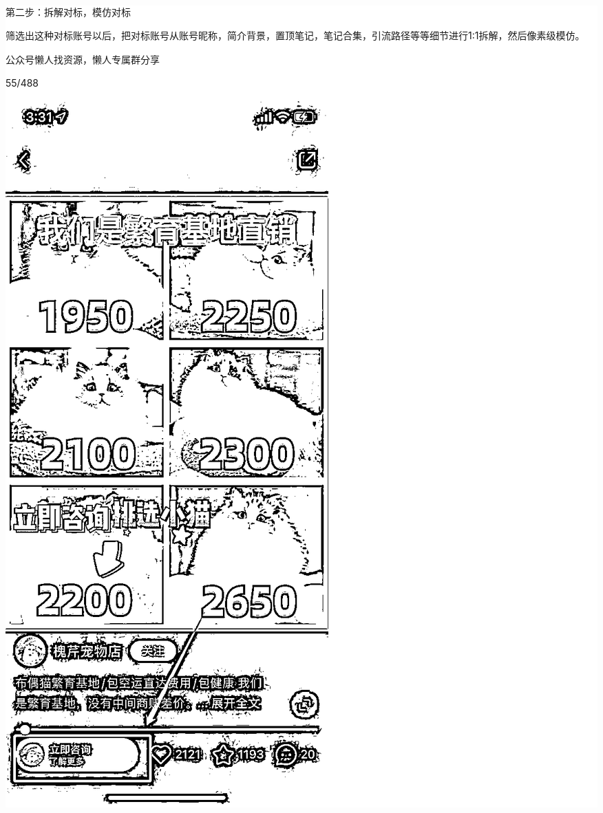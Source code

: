 第二步：拆解对标，模仿对标

筛选出这种对标账号以后，把对标账号从账号昵称，简介背景，置顶笔记，笔记合集，引流路径等等细节进行1:1拆解，然后像素级模仿。

公众号懒人找资源，懒人专属群分享

55/488

![](img/chongwu_0209.png)
